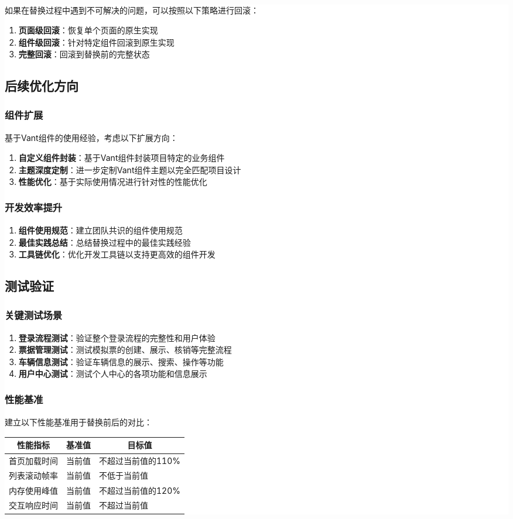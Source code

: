 如果在替换过程中遇到不可解决的问题，可以按照以下策略进行回滚：

1. **页面级回滚**：恢复单个页面的原生实现
2. **组件级回滚**：针对特定组件回滚到原生实现
3. **完整回滚**：回滚到替换前的完整状态

## 后续优化方向

### 组件扩展

基于Vant组件的使用经验，考虑以下扩展方向：

1. **自定义组件封装**：基于Vant组件封装项目特定的业务组件
2. **主题深度定制**：进一步定制Vant组件主题以完全匹配项目设计
3. **性能优化**：基于实际使用情况进行针对性的性能优化

### 开发效率提升

1. **组件使用规范**：建立团队共识的组件使用规范
2. **最佳实践总结**：总结替换过程中的最佳实践经验
3. **工具链优化**：优化开发工具链以支持更高效的组件开发

## 测试验证

### 关键测试场景

1. **登录流程测试**：验证整个登录流程的完整性和用户体验
2. **票据管理测试**：测试模拟票的创建、展示、核销等完整流程
3. **车辆信息测试**：验证车辆信息的展示、搜索、操作等功能
4. **用户中心测试**：测试个人中心的各项功能和信息展示

### 性能基准

建立以下性能基准用于替换前后的对比：

| 性能指标 | 基准值 | 目标值 |
|---------|--------|--------|
| 首页加载时间 | 当前值 | 不超过当前值的110% |
| 列表滚动帧率 | 当前值 | 不低于当前值 |
| 内存使用峰值 | 当前值 | 不超过当前值的120% |
| 交互响应时间 | 当前值 | 不超过当前值 |
